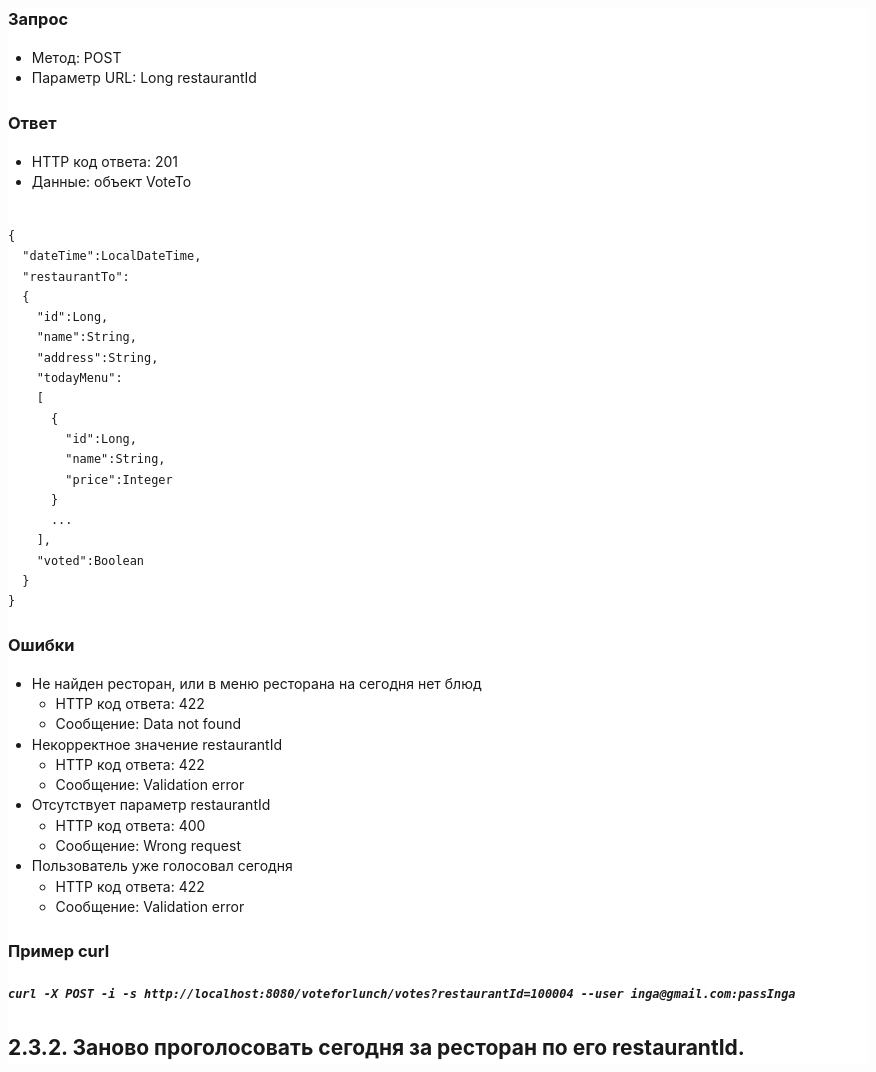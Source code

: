 ### Запрос
  * Метод: POST
  * Параметр URL: Long restaurantId

### Ответ
  * HTTP код ответа: 201
  * Данные: объект VoteTo
###### 
    {
      "dateTime":LocalDateTime,
      "restaurantTo":
      {
        "id":Long,
        "name":String,
        "address":String,
        "todayMenu":
        [
          {
            "id":Long,
            "name":String,
            "price":Integer
          }
          ...
        ],
        "voted":Boolean
      }
    }

### Ошибки
  * Не найден ресторан, или в меню ресторана на сегодня нет блюд
    * HTTP код ответа: 422
	* Сообщение: Data not found
  * Некорректное значение restaurantId
    * HTTP код ответа: 422
	* Сообщение: Validation error
  * Отсутствует параметр restaurantId
    * HTTP код ответа: 400
	* Сообщение: Wrong request
  * Пользователь уже голосовал сегодня
    * HTTP код ответа: 422
	* Сообщение: Validation error
	
### Пример curl
##### `curl -X POST -i -s http://localhost:8080/voteforlunch/votes?restaurantId=100004 --user inga@gmail.com:passInga`

## 2.3.2. Заново проголосовать сегодня за ресторан по его restaurantId.
